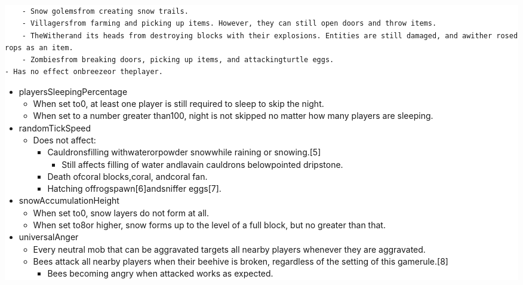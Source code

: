 		- Snow golemsfrom creating snow trails.
		- Villagersfrom farming and picking up items. However, they can still open doors and throw items.
		- TheWitherand its heads from destroying blocks with their explosions. Entities are still damaged, and awither rosedrops as an item.
		- Zombiesfrom breaking doors, picking up items, and attackingturtle eggs.
	- Has no effect onbreezeor theplayer.
- playersSleepingPercentage
	- When set to0, at least one player is still required to sleep to skip the night.
	- When set to a number greater than100, night is not skipped no matter how many players are sleeping.
- randomTickSpeed
	- Does not affect:
		- Cauldronsfilling withwaterorpowder snowwhile raining or snowing.[5]
			- Still affects filling of water andlavain cauldrons belowpointed dripstone.
		- Death ofcoral blocks,coral, andcoral fan.
		- Hatching offrogspawn[6]andsniffer eggs[7].
- snowAccumulationHeight
	- When set to0, snow layers do not form at all.
	- When set to8or higher, snow forms up to the level of a full block, but no greater than that.
- universalAnger
	- Every neutral mob that can be aggravated targets all nearby players whenever they are aggravated.
	- Bees attack all nearby players when their beehive is broken, regardless of the setting of this gamerule.[8]
		- Bees becoming angry when attacked works as expected.

